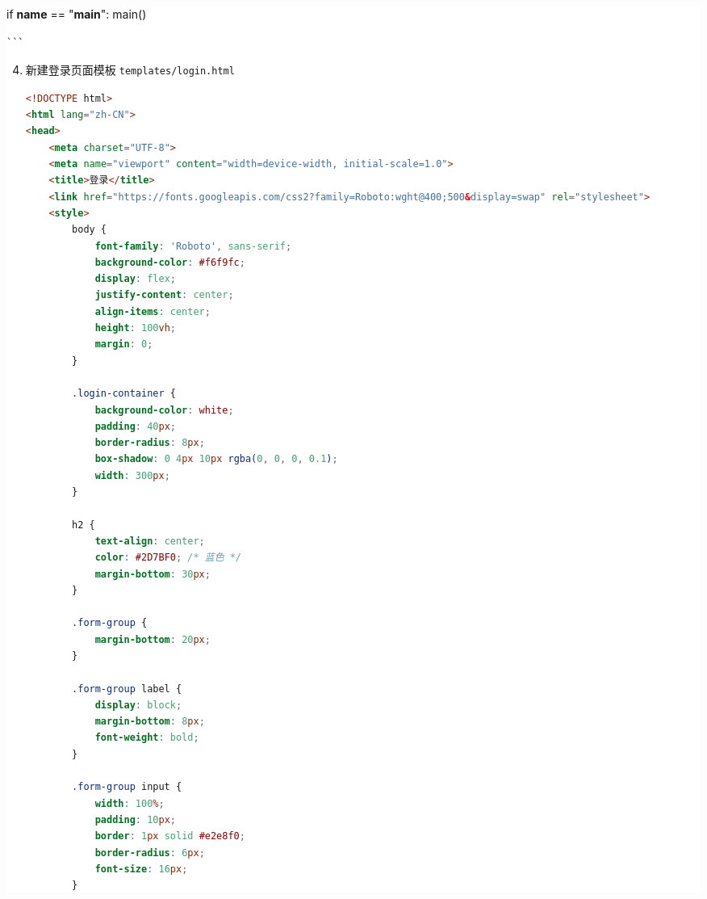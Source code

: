 if __name__ == "__main__":
    main()



    ```

4. 新建登录页面模板 `templates/login.html`

    ```html
    <!DOCTYPE html>
    <html lang="zh-CN">
    <head>
        <meta charset="UTF-8">
        <meta name="viewport" content="width=device-width, initial-scale=1.0">
        <title>登录</title>
        <link href="https://fonts.googleapis.com/css2?family=Roboto:wght@400;500&display=swap" rel="stylesheet">
        <style>
            body {
                font-family: 'Roboto', sans-serif;
                background-color: #f6f9fc;
                display: flex;
                justify-content: center;
                align-items: center;
                height: 100vh;
                margin: 0;
            }
    
            .login-container {
                background-color: white;
                padding: 40px;
                border-radius: 8px;
                box-shadow: 0 4px 10px rgba(0, 0, 0, 0.1);
                width: 300px;
            }
    
            h2 {
                text-align: center;
                color: #2D7BF0; /* 蓝色 */
                margin-bottom: 30px;
            }
    
            .form-group {
                margin-bottom: 20px;
            }
    
            .form-group label {
                display: block;
                margin-bottom: 8px;
                font-weight: bold;
            }
    
            .form-group input {
                width: 100%;
                padding: 10px;
                border: 1px solid #e2e8f0;
                border-radius: 6px;
                font-size: 16px;
            }
    